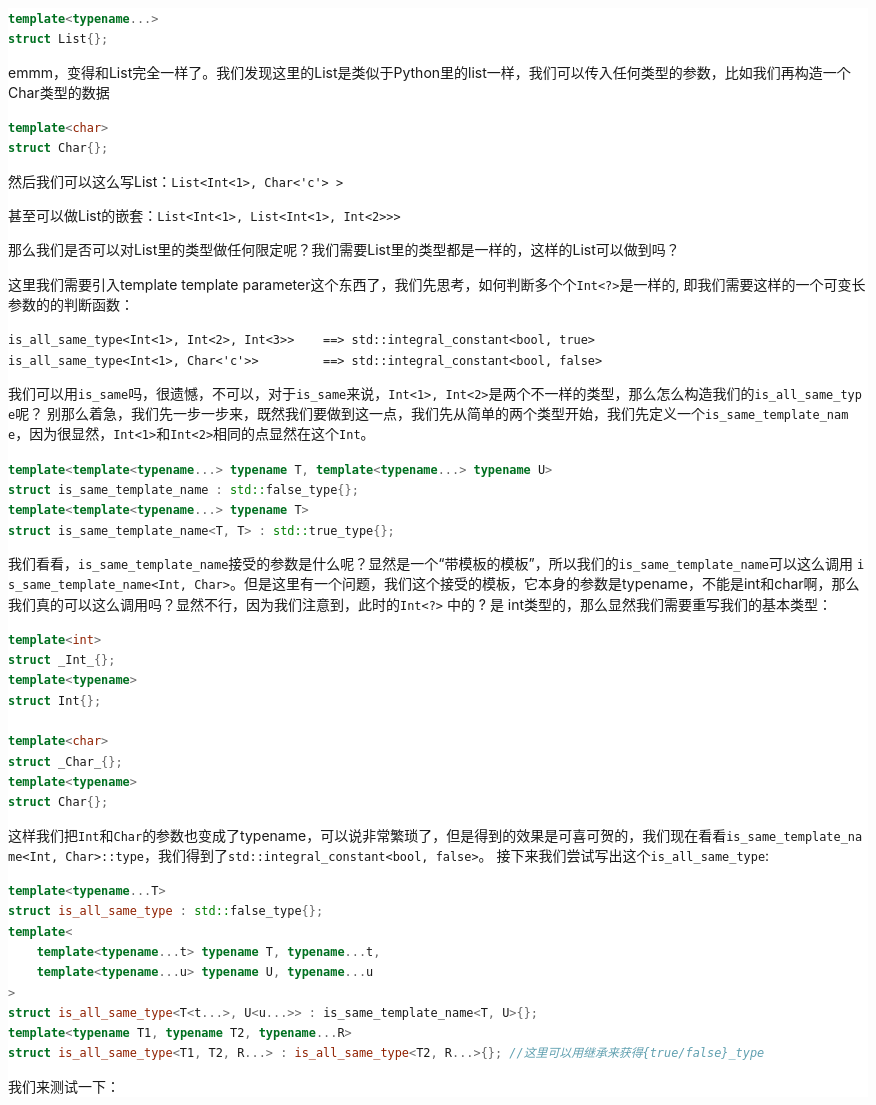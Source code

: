 ```C++
template<typename...>
struct List{};
```

emmm，变得和List完全一样了。我们发现这里的List是类似于Python里的list一样，我们可以传入任何类型的参数，比如我们再构造一个Char类型的数据

```C++
template<char>
struct Char{};
```
然后我们可以这么写List：`List<Int<1>, Char<'c'> >`

甚至可以做List的嵌套：`List<Int<1>, List<Int<1>, Int<2>>>`

那么我们是否可以对List里的类型做任何限定呢？我们需要List里的类型都是一样的，这样的List可以做到吗？

这里我们需要引入template template parameter这个东西了，我们先思考，如何判断多个个`Int<?>`是一样的, 即我们需要这样的一个可变长参数的的判断函数：

```
is_all_same_type<Int<1>, Int<2>, Int<3>> 	==> std::integral_constant<bool, true>
is_all_same_type<Int<1>, Char<'c'>>			==> std::integral_constant<bool, false>
```
我们可以用`is_same`吗，很遗憾，不可以，对于`is_same`来说，`Int<1>, Int<2>`是两个不一样的类型，那么怎么构造我们的`is_all_same_type`呢？
别那么着急，我们先一步一步来，既然我们要做到这一点，我们先从简单的两个类型开始，我们先定义一个`is_same_template_name`，因为很显然，`Int<1>`和`Int<2>`相同的点显然在这个`Int`。

```C++
template<template<typename...> typename T, template<typename...> typename U>
struct is_same_template_name : std::false_type{};
template<template<typename...> typename T>
struct is_same_template_name<T, T> : std::true_type{};
```
我们看看，`is_same_template_name`接受的参数是什么呢？显然是一个“带模板的模板”，所以我们的`is_same_template_name`可以这么调用
`is_same_template_name<Int, Char>`。但是这里有一个问题，我们这个接受的模板，它本身的参数是typename，不能是int和char啊，那么我们真的可以这么调用吗？显然不行，因为我们注意到，此时的`Int<?>` 中的 ? 是 int类型的，那么显然我们需要重写我们的基本类型：

```C++
template<int>
struct _Int_{};
template<typename>
struct Int{};

template<char>
struct _Char_{};
template<typename>
struct Char{};
```
这样我们把`Int`和`Char`的参数也变成了typename，可以说非常繁琐了，但是得到的效果是可喜可贺的，我们现在看看`is_same_template_name<Int, Char>::type`，我们得到了`std::integral_constant<bool, false>`。
接下来我们尝试写出这个`is_all_same_type`:

```C++
template<typename...T>
struct is_all_same_type : std::false_type{};
template< 
    template<typename...t> typename T, typename...t,
    template<typename...u> typename U, typename...u
>
struct is_all_same_type<T<t...>, U<u...>> : is_same_template_name<T, U>{}; 
template<typename T1, typename T2, typename...R>
struct is_all_same_type<T1, T2, R...> : is_all_same_type<T2, R...>{}; //这里可以用继承来获得{true/false}_type
```
我们来测试一下：
